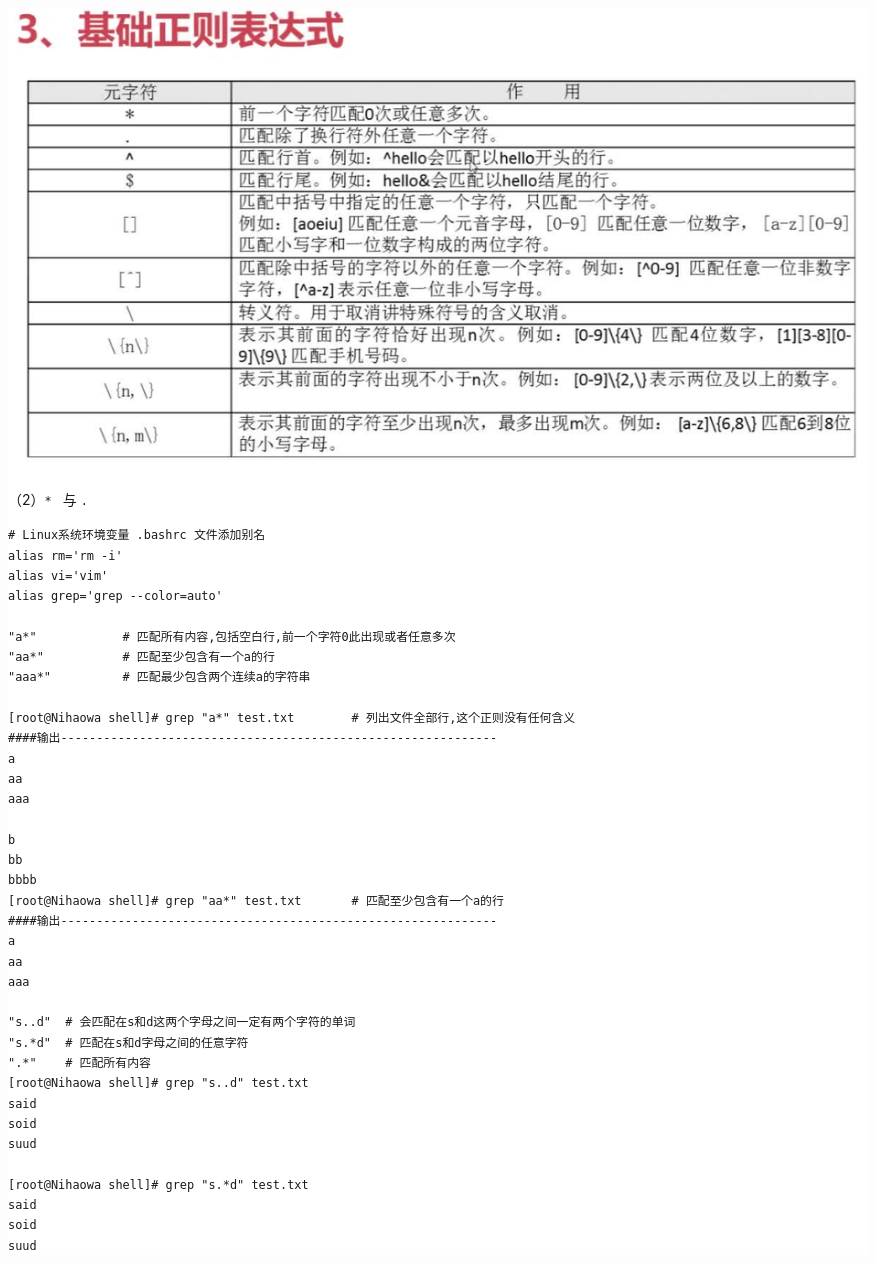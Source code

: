 ![正则表达式](pic\56-正则表达式.png)

（2）`* `   与  `.`

```shell
# Linux系统环境变量 .bashrc 文件添加别名
alias rm='rm -i'
alias vi='vim'
alias grep='grep --color=auto'

"a*"            # 匹配所有内容,包括空白行,前一个字符0此出现或者任意多次
"aa*"           # 匹配至少包含有一个a的行
"aaa*"          # 匹配最少包含两个连续a的字符串

[root@Nihaowa shell]# grep "a*" test.txt        # 列出文件全部行,这个正则没有任何含义
####输出-------------------------------------------------------------
a
aa
aaa

b
bb
bbbb
[root@Nihaowa shell]# grep "aa*" test.txt       # 匹配至少包含有一个a的行
####输出-------------------------------------------------------------
a
aa
aaa

"s..d"  # 会匹配在s和d这两个字母之间一定有两个字符的单词
"s.*d"  # 匹配在s和d字母之间的任意字符
".*"    # 匹配所有内容
[root@Nihaowa shell]# grep "s..d" test.txt 
said
soid
suud

[root@Nihaowa shell]# grep "s.*d" test.txt
said
soid
suud
```